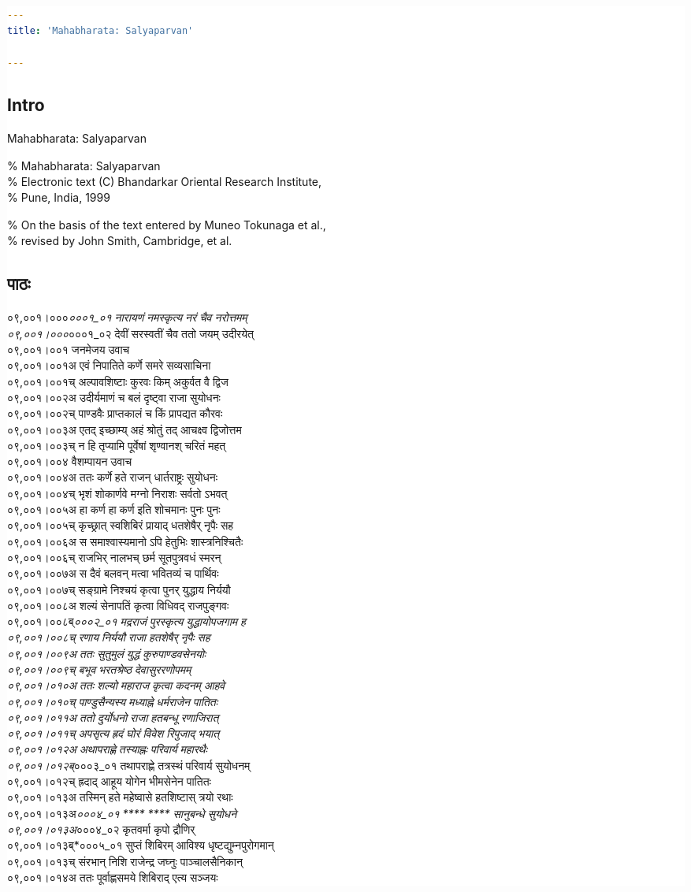 ```yaml
---
title: 'Mahabharata: Salyaparvan'

---
```

## Intro
  
  
  
  
Mahabharata: Salyaparvan  
  
  
  
  
% Mahabharata: Salyaparvan  
% Electronic text (C) Bhandarkar Oriental Research Institute,  
% Pune, India, 1999  
  
% On the basis of the text entered by Muneo Tokunaga et al.,   
% revised by John Smith, Cambridge, et al.  
  
  
  
  


## पाठः
  
  
  
  
  
  
०९,००१।०००*०००१_०१	नारायणं नमस्कृत्य नरं चैव नरोत्तमम्  
०९,००१।०००*०००१_०२	देवीं सरस्वतीं चैव ततो जयम् उदीरयेत्  
०९,००१।००१	जनमेजय उवाच  
०९,००१।००१अ	एवं निपातिते कर्णे समरे सव्यसाचिना  
०९,००१।००१च्	अल्पावशिष्टाः कुरवः किम् अकुर्वत वै द्विज  
०९,००१।००२अ	उदीर्यमाणं च बलं दृष्ट्वा राजा सुयोधनः  
०९,००१।००२च्	पाण्डवैः प्राप्तकालं च किं प्रापद्यत कौरवः  
०९,००१।००३अ	एतद् इच्छाम्य् अहं श्रोतुं तद् आचक्ष्व द्विजोत्तम  
०९,००१।००३च्	न हि तृप्यामि पूर्वेषां शृण्वानश् चरितं महत्  
०९,००१।००४	वैशम्पायन उवाच  
०९,००१।००४अ	ततः कर्णे हते राजन् धार्तराष्ट्रः सुयोधनः  
०९,००१।००४च्	भृशं शोकार्णवे मग्नो निराशः सर्वतो ऽभवत्  
०९,००१।००५अ	हा कर्ण हा कर्ण इति शोचमानः पुनः पुनः  
०९,००१।००५च्	कृच्छ्रात् स्वशिबिरं प्रायाद् धतशेषैर् नृपैः सह  
०९,००१।००६अ	स समाश्वास्यमानो ऽपि हेतुभिः शास्त्रनिश्चितैः  
०९,००१।००६च्	राजभिर् नालभच् छर्म सूतपुत्रवधं स्मरन्  
०९,००१।००७अ	स दैवं बलवन् मत्वा भवितव्यं च पार्थिवः  
०९,००१।००७च्	सङ्ग्रामे निश्चयं कृत्वा पुनर् युद्धाय निर्ययौ  
०९,००१।००८अ	शल्यं सेनापतिं कृत्वा विधिवद् राजपुङ्गवः  
०९,००१।००८ब्*०००२_०१	मद्रराजं पुरस्कृत्य युद्धायोपजगाम ह  
०९,००१।००८च्	रणाय निर्ययौ राजा हतशेषैर् नृपैः सह  
०९,००१।००९अ	ततः सुतुमुलं युद्धं कुरुपाण्डवसेनयोः  
०९,००१।००९च्	बभूव भरतश्रेष्ठ देवासुररणोपमम्  
०९,००१।०१०अ	ततः शल्यो महाराज कृत्वा कदनम् आहवे  
०९,००१।०१०च्	पाण्डुसैन्यस्य मध्याह्ने धर्मराजेन पातितः  
०९,००१।०११अ	ततो दुर्योधनो राजा हतबन्धू रणाजिरात्  
०९,००१।०११च्	अपसृत्य ह्रदं घोरं विवेश रिपुजाद् भयात्  
०९,००१।०१२अ	अथापराह्णे तस्याह्नः परिवार्य महारथैः  
०९,००१।०१२ब्*०००३_०१	तथापराह्णे तत्रस्थं परिवार्य सुयोधनम्  
०९,००१।०१२च्	ह्रदाद् आहूय योगेन भीमसेनेन पातितः  
०९,००१।०१३अ	तस्मिन् हते महेष्वासे हतशिष्टास् त्रयो रथाः  
०९,००१।०१३अ*०००४_०१	**** **** सानुबन्धे सुयोधने  
०९,००१।०१३अ*०००४_०२	कृतवर्मा कृपो द्रौणिर्  
०९,००१।०१३ब्*०००५_०१	सुप्तं शिबिरम् आविश्य धृष्टद्युम्नपुरोगमान्  
०९,००१।०१३च्	संरभान् निशि राजेन्द्र जघ्नुः पाञ्चालसैनिकान्  
०९,००१।०१४अ	ततः पूर्वाह्णसमये शिबिराद् एत्य सञ्जयः  